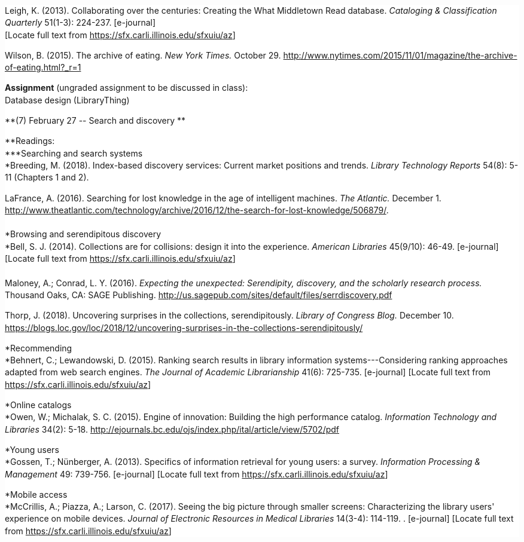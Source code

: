 Leigh, K. (2013). Collaborating over the centuries: Creating the What
Middletown Read database. *Cataloging & Classification Quarterly*
51(1-3): 224-237. \[e-journal\]\
\[Locate full text from <https://sfx.carli.illinois.edu/sfxuiu/az>\]

Wilson, B. (2015). The archive of eating. *New York Times.* October 29.
<http://www.nytimes.com/2015/11/01/magazine/the-archive-of-eating.html?_r=1>

**Assignment** (ungraded assignment to be discussed in class):\
Database design (LibraryThing)

**(7) February 27 -- Search and discovery **

**Readings:\
***Searching and search systems\
*Breeding, M. (2018). Index-based discovery services: Current market
positions and trends. *Library Technology Reports* 54(8): 5-11 (Chapters
1 and 2).

LaFrance, A. (2016). Searching for lost knowledge in the age of
intelligent machines. *The Atlantic.* December 1.
<http://www.theatlantic.com/technology/archive/2016/12/the-search-for-lost-knowledge/506879/>.\
\
*Browsing and serendipitous discovery\
*Bell, S. J. (2014). Collections are for collisions: design it into the
experience. *American Libraries* 45(9/10): 46-49. \[e-journal\] \[Locate
full text from <https://sfx.carli.illinois.edu/sfxuiu/az>\]\
\
Maloney, A.; Conrad, L. Y. (2016). *Expecting the unexpected:
Serendipity, discovery, and the scholarly research process.* Thousand
Oaks, CA: SAGE Publishing.
<http://us.sagepub.com/sites/default/files/serrdiscovery.pdf>

Thorp, J. (2018). Uncovering surprises in the collections,
serendipitously. *Library of Congress Blog.* December 10.
<https://blogs.loc.gov/loc/2018/12/uncovering-surprises-in-the-collections-serendipitously/>

*Recommending\
*Behnert, C.; Lewandowski, D. (2015). Ranking search results in library
information systems---Considering ranking approaches adapted from web
search engines. *The Journal of Academic Librarianship* 41(6): 725-735.
\[e-journal\] \[Locate full text from
<https://sfx.carli.illinois.edu/sfxuiu/az>\]

*Online catalogs\
*Owen, W.; Michalak, S. C. (2015). Engine of innovation: Building the
high performance catalog. *Information Technology and Libraries* 34(2):
5-18. <http://ejournals.bc.edu/ojs/index.php/ital/article/view/5702/pdf>

*Young users\
*Gossen, T.; Nünberger, A. (2013). Specifics of information retrieval
for young users: a survey. *Information Processing & Management* 49:
739-756. \[e-journal\] \[Locate full text from
<https://sfx.carli.illinois.edu/sfxuiu/az>\]

*Mobile access\
*McCrillis, A.; Piazza, A.; Larson, C. (2017). Seeing the big picture
through smaller screens: Characterizing the library users' experience on
mobile devices. *Journal of Electronic Resources in Medical Libraries*
14(3-4): 114-119. . \[e-journal\] \[Locate full text from
<https://sfx.carli.illinois.edu/sfxuiu/az>\]
